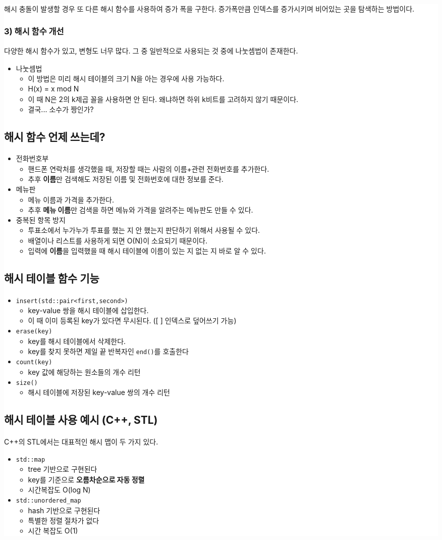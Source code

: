 해시 충돌이 발생할 경우 또 다른 해시 함수를 사용하여 증가 폭을 구한다. 증가폭만큼 인덱스를 증가시키며 비어있는 곳을 탐색하는 방법이다.



### 3) 해시 함수 개선

다양한 해시 함수가 있고, 변형도 너무 많다. 그 중 일반적으로 사용되는 것 중에 나눗셈법이 존재한다.

* 나눗셈법
  * 이 방법은 미리 해시 테이블의 크기 N을 아는 경우에 사용 가능하다.
  * H(x) = x mod N
  * 이 때 N은 2의 k제곱 꼴을 사용하면 안 된다. 왜냐하면 하위 k비트를 고려하지 않기 때문이다.
  * 결국... 소수가 짱인가?



## 해시 함수 언제 쓰는데?

* 전화번호부
  * 핸드폰 연락처를 생각했을 때, 저장할 때는 사람의 이름+관련 전화번호를 추가한다.
  * 추후 **이름**만 검색해도 저장된 이름 및 전화번호에 대한 정보를 준다.
* 메뉴판
  * 메뉴 이름과 가격을 추가한다.
  * 추후 **메뉴 이름**만 검색을 하면 메뉴와 가격을 알려주는 메뉴판도 만들 수 있다.
* 중복된 항목 방지
  * 투표소에서 누가누가 투표를 했는 지 안 했는지 판단하기 위해서 사용될 수 있다.
  * 배열이나 리스트를 사용하게 되면 O(N)이 소요되기 때문이다.
  * 입력에 **이름**을 입력했을 때 해시 테이블에 이름이 있는 지 없는 지 바로 알 수 있다.



## 해시 테이블 함수 기능

* `insert(std::pair<first,second>)`
  * key-value 쌍을 해시 테이블에 삽입한다.
  * 이 때 이미 등록된 key가 있다면 무시된다. ([ ] 인덱스로 덮어쓰기 가능)
* `erase(key)`
  * key를 해시 테이블에서 삭제한다.
  * key를 찾지 못하면 제일 끝 반복자인 `end()`를 호출한다
* `count(key)`
  * key 값에 해당하는 원소들의 개수 리턴
* `size()`
  * 해시 테이블에 저장된 key-value 쌍의 개수 리턴



## 해시 테이블 사용 예시 (C++, STL)

C++의 STL에서는 대표적인 해시 맵이 두 가지 있다.

* `std::map`
  * tree 기반으로 구현된다
  * key를 기준으로 **오름차순으로 자동 정렬**
  * 시간복잡도 O(log N)
* `std::unordered_map`
  * hash 기반으로 구현된다
  * 특별한 정렬 절차가 없다
  * 시간 복잡도 O(1)
